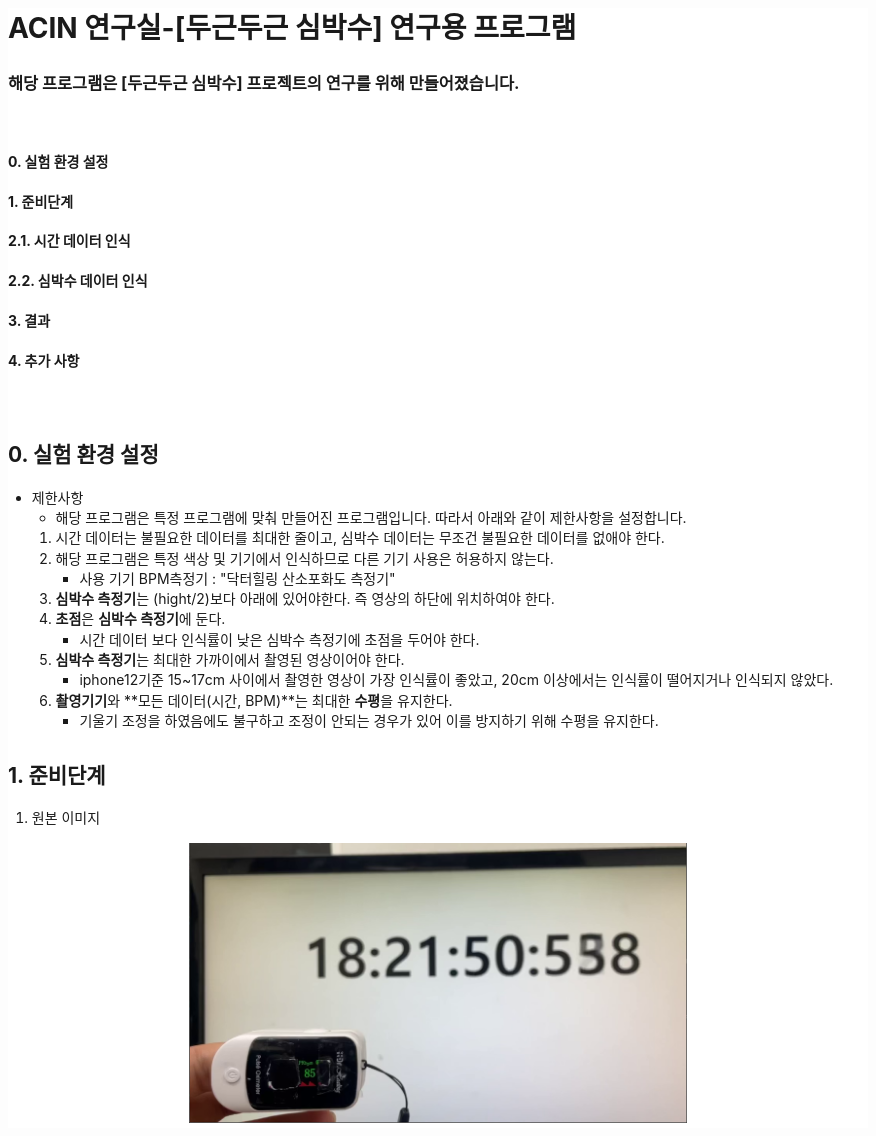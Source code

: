 # ACIN 연구실-[두근두근 심박수] 연구용 프로그램
### 해당 프로그램은 [두근두근 심박수] 프로젝트의 연구를 위해 만들어졌습니다.
<br>

#### 0. 실험 환경 설정
#### 1. 준비단계
#### 2.1. 시간 데이터 인식
#### 2.2. 심박수 데이터 인식
#### 3. 결과
#### 4. 추가 사항
<br>

## 0. 실험 환경 설정
* 제한사항
    * 해당 프로그램은 특정 프로그램에 맞춰 만들어진 프로그램입니다. 따라서 아래와 같이 제한사항을 설정합니다. 
    1. 시간 데이터는 불필요한 데이터를 최대한 줄이고, 심박수 데이터는 무조건 불필요한 데이터를 없애야 한다.
    2. 해당 프로그램은 특정 색상 및 기기에서 인식하므로 다른 기기 사용은 허용하지 않는다.
        * 사용 기기 BPM측정기 : "닥터힐링 산소포화도 측정기"
    3. **심박수 측정기**는 (hight/2)보다 아래에 있어야한다. 즉 영상의 하단에 위치하여야 한다.
    4. **초점**은 **심박수 측정기**에 둔다. 
        * 시간 데이터 보다 인식률이 낮은 심박수 측정기에 초점을 두어야 한다. 
    5. **심박수 측정기**는 최대한 가까이에서 촬영된 영상이어야 한다. 
        * iphone12기준 15~17cm 사이에서 촬영한 영상이 가장 인식률이 좋았고, 20cm 이상에서는 인식률이 떨어지거나 인식되지 않았다. 
    6. **촬영기기**와 **모든 데이터(시간, BPM)**는 최대한 **수평**을 유지한다.
        * 기울기 조정을 하였음에도 불구하고 조정이 안되는 경우가 있어 이를 방지하기 위해 수평을 유지한다.

## 1. 준비단계
1. 원본 이미지
<p align="center"><img src="./img/img_ori.png"  width="500" height="280"><p>
